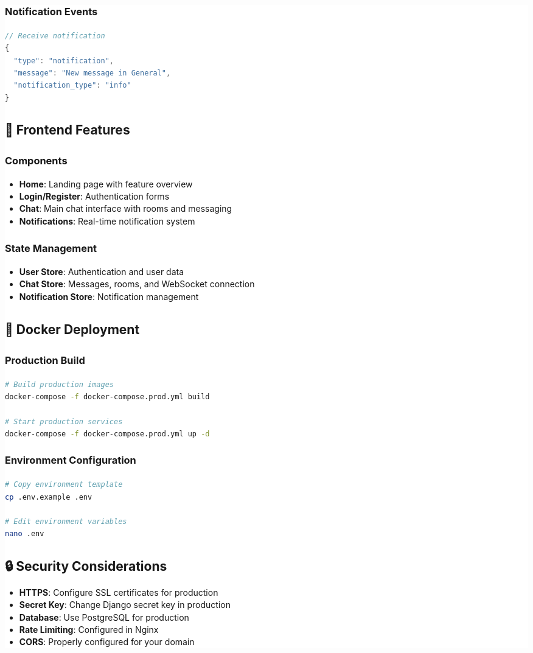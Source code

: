 ### Notification Events
```javascript
// Receive notification
{
  "type": "notification",
  "message": "New message in General",
  "notification_type": "info"
}
```

## 🎨 Frontend Features

### Components
- **Home**: Landing page with feature overview
- **Login/Register**: Authentication forms
- **Chat**: Main chat interface with rooms and messaging
- **Notifications**: Real-time notification system

### State Management
- **User Store**: Authentication and user data
- **Chat Store**: Messages, rooms, and WebSocket connection
- **Notification Store**: Notification management

## 🐳 Docker Deployment

### Production Build
```bash
# Build production images
docker-compose -f docker-compose.prod.yml build

# Start production services
docker-compose -f docker-compose.prod.yml up -d
```

### Environment Configuration
```bash
# Copy environment template
cp .env.example .env

# Edit environment variables
nano .env
```

## 🔒 Security Considerations

- **HTTPS**: Configure SSL certificates for production
- **Secret Key**: Change Django secret key in production
- **Database**: Use PostgreSQL for production
- **Rate Limiting**: Configured in Nginx
- **CORS**: Properly configured for your domain
